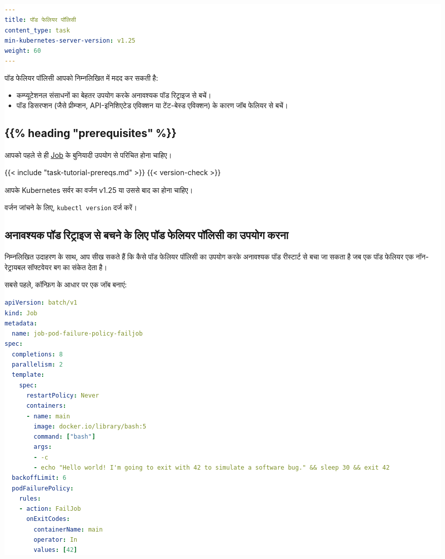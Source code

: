 ```yaml
---
title: पॉड फेलियर पॉलिसी
content_type: task
min-kubernetes-server-version: v1.25
weight: 60
---
```




पॉड फेलियर पॉलिसी आपको निम्नलिखित में मदद कर सकती है:

* कम्प्यूटेशनल संसाधनों का बेहतर उपयोग करके अनावश्यक पॉड रिट्राइज से बचें।
* पॉड डिसरप्शन (जैसे प्रीम्प्शन, API-इनिशिएटेड एविक्शन या टेंट-बेस्ड एविक्शन) के कारण जॉब फेलियर से बचें।

## {{% heading "prerequisites" %}}

आपको पहले से ही [Job](/docs/concepts/workloads/controllers/job/) के बुनियादी उपयोग से परिचित होना चाहिए।

{{< include "task-tutorial-prereqs.md" >}} {{< version-check >}}

आपके Kubernetes सर्वर का वर्जन v1.25 या उससे बाद का होना चाहिए।

वर्जन जांचने के लिए, `kubectl version` दर्ज करें।

## अनावश्यक पॉड रिट्राइज से बचने के लिए पॉड फेलियर पॉलिसी का उपयोग करना

निम्नलिखित उदाहरण के साथ, आप सीख सकते हैं कि कैसे पॉड फेलियर पॉलिसी का उपयोग करके अनावश्यक पॉड रीस्टार्ट से बचा जा सकता है जब एक पॉड फेलियर एक नॉन-रेट्रायबल सॉफ्टवेयर बग का संकेत देता है।

सबसे पहले, कॉन्फ़िग के आधार पर एक जॉब बनाएं:

```yaml
apiVersion: batch/v1
kind: Job
metadata:
  name: job-pod-failure-policy-failjob
spec:
  completions: 8
  parallelism: 2
  template:
    spec:
      restartPolicy: Never
      containers:
      - name: main
        image: docker.io/library/bash:5
        command: ["bash"]
        args:
        - -c
        - echo "Hello world! I'm going to exit with 42 to simulate a software bug." && sleep 30 && exit 42
  backoffLimit: 6
  podFailurePolicy:
    rules:
    - action: FailJob
      onExitCodes:
        containerName: main
        operator: In
        values: [42]
```
